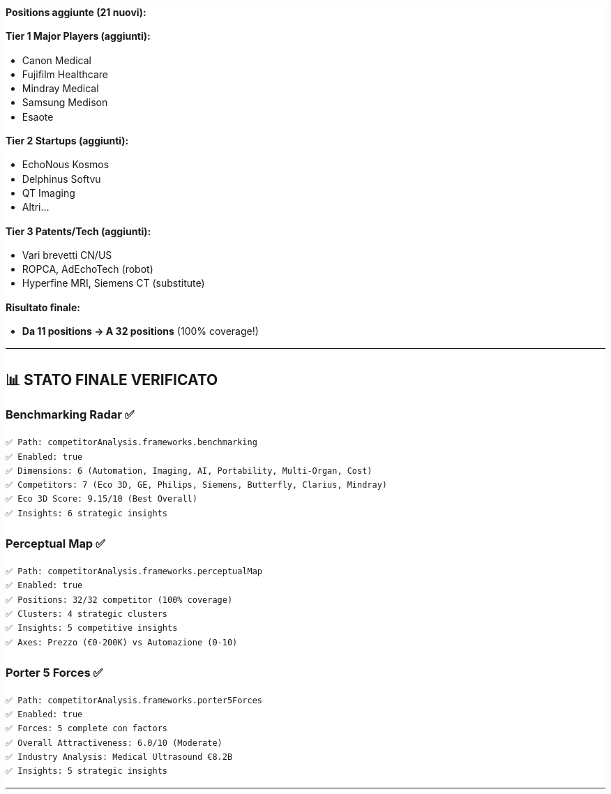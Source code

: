 **Positions aggiunte (21 nuovi):**

**Tier 1 Major Players (aggiunti):**
- Canon Medical
- Fujifilm Healthcare  
- Mindray Medical
- Samsung Medison
- Esaote

**Tier 2 Startups (aggiunti):**
- EchoNous Kosmos
- Delphinus Softvu
- QT Imaging
- Altri...

**Tier 3 Patents/Tech (aggiunti):**
- Vari brevetti CN/US
- ROPCA, AdEchoTech (robot)
- Hyperfine MRI, Siemens CT (substitute)

**Risultato finale:**
- **Da 11 positions → A 32 positions** (100% coverage!)

---

## 📊 STATO FINALE VERIFICATO

### Benchmarking Radar ✅
```
✅ Path: competitorAnalysis.frameworks.benchmarking
✅ Enabled: true
✅ Dimensions: 6 (Automation, Imaging, AI, Portability, Multi-Organ, Cost)
✅ Competitors: 7 (Eco 3D, GE, Philips, Siemens, Butterfly, Clarius, Mindray)
✅ Eco 3D Score: 9.15/10 (Best Overall)
✅ Insights: 6 strategic insights
```

### Perceptual Map ✅
```
✅ Path: competitorAnalysis.frameworks.perceptualMap
✅ Enabled: true
✅ Positions: 32/32 competitor (100% coverage)
✅ Clusters: 4 strategic clusters
✅ Insights: 5 competitive insights
✅ Axes: Prezzo (€0-200K) vs Automazione (0-10)
```

### Porter 5 Forces ✅
```
✅ Path: competitorAnalysis.frameworks.porter5Forces
✅ Enabled: true
✅ Forces: 5 complete con factors
✅ Overall Attractiveness: 6.0/10 (Moderate)
✅ Industry Analysis: Medical Ultrasound €8.2B
✅ Insights: 5 strategic insights
```

---